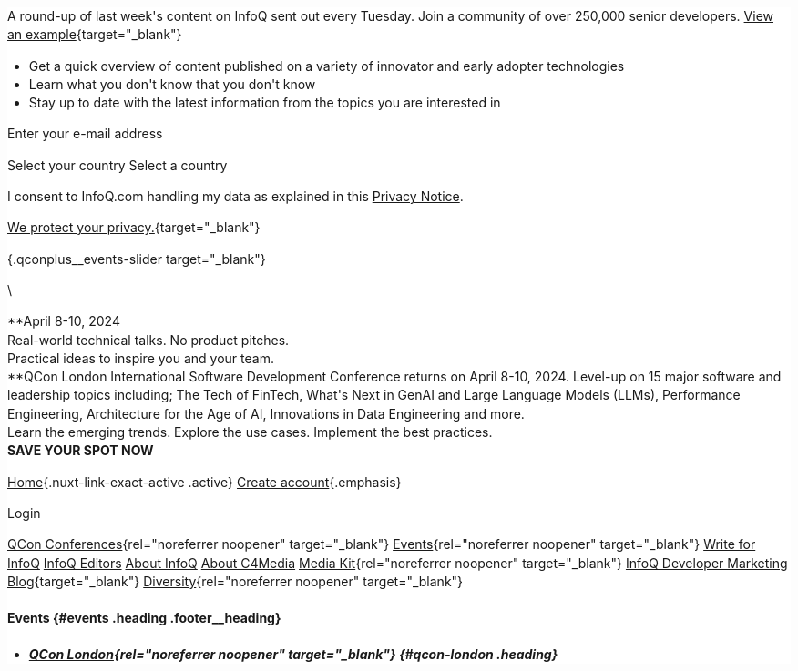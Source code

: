 A round-up of last week's content on InfoQ sent out every Tuesday. Join a community of over 250,000 senior developers.
[View an example](https://assets.infoq.com/newsletter/regular/en/newsletter_sample/newsletter_sample.html){target="_blank"}

-   Get a quick overview of content published on a variety of innovator and early adopter technologies
-   Learn what you don't know that you don't know
-   Stay up to date with the latest information from the topics you are interested in

Enter your e-mail address

Select your country
Select a country

I consent to InfoQ.com handling my data as explained in this [Privacy Notice](https://www.infoq.com/privacy-notice).

[We protect your privacy.](/privacy-notice/){target="_blank"}

[](https://qconlondon.com/?utm_source=infoq&utm_medium=referral&utm_campaign=largefooterad_qlondon24){.qconplus__events-slider target="_blank"}

\

**April 8-10, 2024\
Real-world technical talks. No product pitches.\
Practical ideas to inspire you and your team.\
**QCon London International Software Development Conference returns on April 8-10, 2024. Level-up on 15 major software and leadership topics including; The Tech of FinTech, What\'s Next in GenAI and Large Language Models (LLMs), Performance Engineering, Architecture for the Age of AI, Innovations in Data Engineering and more.\
Learn the emerging trends. Explore the use cases. Implement the best practices.\
**SAVE YOUR SPOT NOW**

[Home](/ "Home"){.nuxt-link-exact-active .active}
[Create account](/reginit.action "Create account"){.emphasis}

Login

[QCon Conferences](http://qconferences.com/ "QCon Conferences"){rel="noreferrer noopener" target="_blank"}
[Events](https://events.infoq.com/){rel="noreferrer noopener" target="_blank"}
[Write for InfoQ](/write-for-infoq/ "Write for InfoQ")
[InfoQ Editors](/infoq-editors/ "InfoQ Editors")
[About InfoQ](/about-infoq/ "About InfoQ")
[About C4Media](/about-c4media/ "About C4Media")
[Media Kit](https://get.infoq.com/infoq-mediakit/ "Media Kit"){rel="noreferrer noopener" target="_blank"}
[InfoQ Developer Marketing Blog](https://devmarketing.c4media.com/?utm_source=infoq "InfoQ Developer Marketing Blog"){target="_blank"}
[Diversity](https://c4media.com/diversity "Diversity"){rel="noreferrer noopener" target="_blank"}

#### Events {#events .heading .footer__heading}

-   ##### [QCon London](https://qconlondon.com/?utm_source=infoq&utm_medium=referral&utm_campaign=footer_qlondon24){rel="noreferrer noopener" target="_blank"} {#qcon-london .heading}
